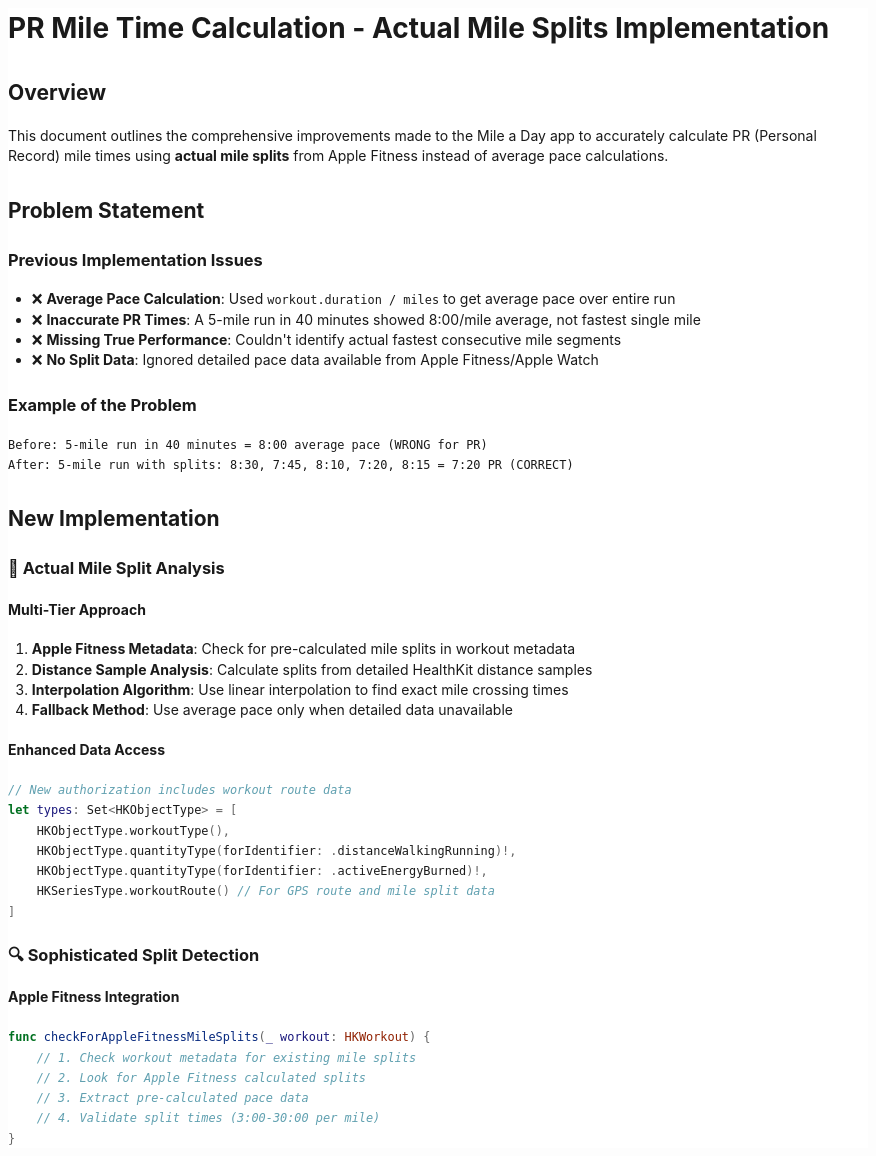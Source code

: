 # PR Mile Time Calculation - Actual Mile Splits Implementation

## Overview
This document outlines the comprehensive improvements made to the Mile a Day app to accurately calculate PR (Personal Record) mile times using **actual mile splits** from Apple Fitness instead of average pace calculations.

## Problem Statement

### Previous Implementation Issues
- ❌ **Average Pace Calculation**: Used `workout.duration / miles` to get average pace over entire run
- ❌ **Inaccurate PR Times**: A 5-mile run in 40 minutes showed 8:00/mile average, not fastest single mile
- ❌ **Missing True Performance**: Couldn't identify actual fastest consecutive mile segments
- ❌ **No Split Data**: Ignored detailed pace data available from Apple Fitness/Apple Watch

### Example of the Problem
```
Before: 5-mile run in 40 minutes = 8:00 average pace (WRONG for PR)
After: 5-mile run with splits: 8:30, 7:45, 8:10, 7:20, 8:15 = 7:20 PR (CORRECT)
```

## New Implementation

### 🚀 **Actual Mile Split Analysis**

#### Multi-Tier Approach
1. **Apple Fitness Metadata**: Check for pre-calculated mile splits in workout metadata
2. **Distance Sample Analysis**: Calculate splits from detailed HealthKit distance samples  
3. **Interpolation Algorithm**: Use linear interpolation to find exact mile crossing times
4. **Fallback Method**: Use average pace only when detailed data unavailable

#### Enhanced Data Access
```swift
// New authorization includes workout route data
let types: Set<HKObjectType> = [
    HKObjectType.workoutType(),
    HKObjectType.quantityType(forIdentifier: .distanceWalkingRunning)!,
    HKObjectType.quantityType(forIdentifier: .activeEnergyBurned)!,
    HKSeriesType.workoutRoute() // For GPS route and mile split data
]
```

### 🔍 **Sophisticated Split Detection**

#### Apple Fitness Integration
```swift
func checkForAppleFitnessMileSplits(_ workout: HKWorkout) {
    // 1. Check workout metadata for existing mile splits
    // 2. Look for Apple Fitness calculated splits
    // 3. Extract pre-calculated pace data
    // 4. Validate split times (3:00-30:00 per mile)
}
```
